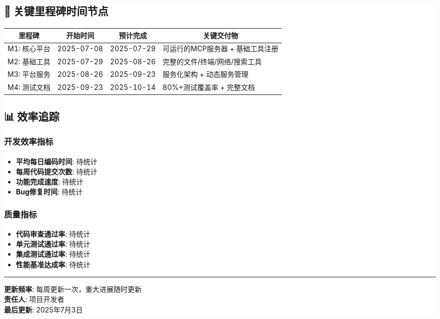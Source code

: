 ## 🎯 关键里程碑时间节点

| 里程碑 | 开始时间 | 预计完成 | 关键交付物 |
|--------|----------|----------|------------|
| M1: 核心平台 | 2025-07-08 | 2025-07-29 | 可运行的MCP服务器 + 基础工具注册 |
| M2: 基础工具 | 2025-07-29 | 2025-08-26 | 完整的文件/终端/网络/搜索工具 |
| M3: 平台服务 | 2025-08-26 | 2025-09-23 | 服务化架构 + 动态服务管理 |
| M4: 测试文档 | 2025-09-23 | 2025-10-14 | 80%+测试覆盖率 + 完整文档 |

## 📊 效率追踪

### 开发效率指标
- **平均每日编码时间**: 待统计
- **每周代码提交次数**: 待统计  
- **功能完成速度**: 待统计
- **Bug修复时间**: 待统计

### 质量指标
- **代码审查通过率**: 待统计
- **单元测试通过率**: 待统计
- **集成测试通过率**: 待统计
- **性能基准达成率**: 待统计

---

**更新频率**: 每周更新一次，重大进展随时更新  
**责任人**: 项目开发者  
**最后更新**: 2025年7月3日
